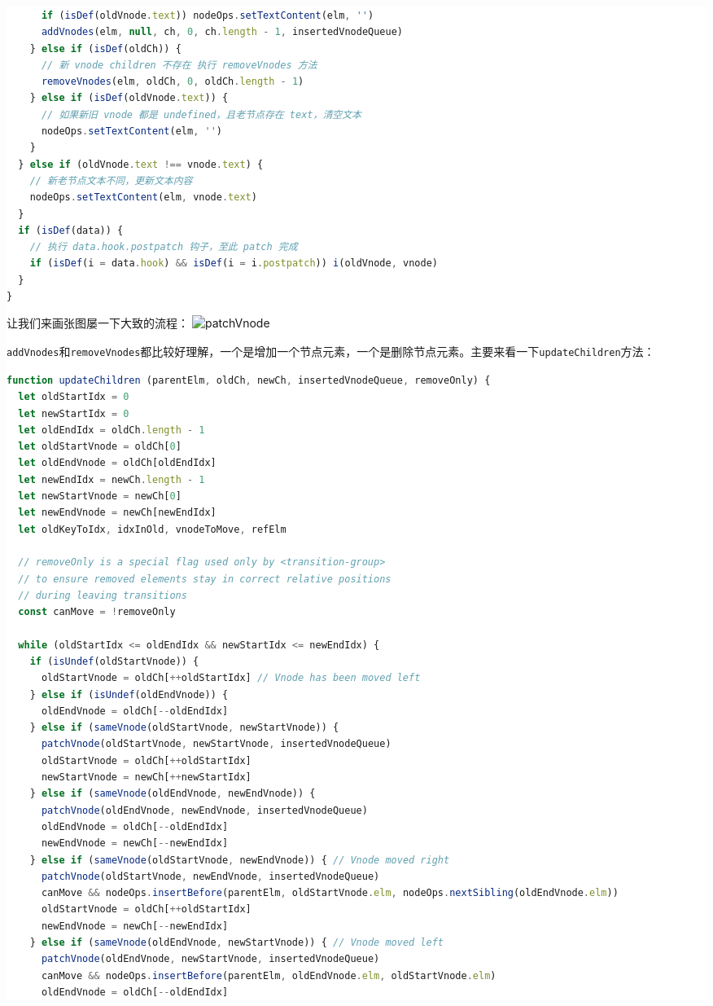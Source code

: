 ```js
      if (isDef(oldVnode.text)) nodeOps.setTextContent(elm, '')
      addVnodes(elm, null, ch, 0, ch.length - 1, insertedVnodeQueue)
    } else if (isDef(oldCh)) {
      // 新 vnode children 不存在 执行 removeVnodes 方法
      removeVnodes(elm, oldCh, 0, oldCh.length - 1)
    } else if (isDef(oldVnode.text)) {
      // 如果新旧 vnode 都是 undefined，且老节点存在 text，清空文本
      nodeOps.setTextContent(elm, '')
    }
  } else if (oldVnode.text !== vnode.text) {
    // 新老节点文本不同，更新文本内容
    nodeOps.setTextContent(elm, vnode.text)
  }
  if (isDef(data)) {
    // 执行 data.hook.postpatch 钩子，至此 patch 完成
    if (isDef(i = data.hook) && isDef(i = i.postpatch)) i(oldVnode, vnode)
  }
}
```

让我们来画张图屡一下大致的流程：
![patchVnode](http://img.souche.com/f2e/26c03f4b5f46dc4de58c4218944c323c.png)

```addVnodes```和```removeVnodes```都比较好理解，一个是增加一个节点元素，一个是删除节点元素。主要来看一下```updateChildren```方法：
```js
function updateChildren (parentElm, oldCh, newCh, insertedVnodeQueue, removeOnly) {
  let oldStartIdx = 0
  let newStartIdx = 0
  let oldEndIdx = oldCh.length - 1
  let oldStartVnode = oldCh[0]
  let oldEndVnode = oldCh[oldEndIdx]
  let newEndIdx = newCh.length - 1
  let newStartVnode = newCh[0]
  let newEndVnode = newCh[newEndIdx]
  let oldKeyToIdx, idxInOld, vnodeToMove, refElm

  // removeOnly is a special flag used only by <transition-group>
  // to ensure removed elements stay in correct relative positions
  // during leaving transitions
  const canMove = !removeOnly

  while (oldStartIdx <= oldEndIdx && newStartIdx <= newEndIdx) {
    if (isUndef(oldStartVnode)) {
      oldStartVnode = oldCh[++oldStartIdx] // Vnode has been moved left
    } else if (isUndef(oldEndVnode)) {
      oldEndVnode = oldCh[--oldEndIdx]
    } else if (sameVnode(oldStartVnode, newStartVnode)) {
      patchVnode(oldStartVnode, newStartVnode, insertedVnodeQueue)
      oldStartVnode = oldCh[++oldStartIdx]
      newStartVnode = newCh[++newStartIdx]
    } else if (sameVnode(oldEndVnode, newEndVnode)) {
      patchVnode(oldEndVnode, newEndVnode, insertedVnodeQueue)
      oldEndVnode = oldCh[--oldEndIdx]
      newEndVnode = newCh[--newEndIdx]
    } else if (sameVnode(oldStartVnode, newEndVnode)) { // Vnode moved right
      patchVnode(oldStartVnode, newEndVnode, insertedVnodeQueue)
      canMove && nodeOps.insertBefore(parentElm, oldStartVnode.elm, nodeOps.nextSibling(oldEndVnode.elm))
      oldStartVnode = oldCh[++oldStartIdx]
      newEndVnode = newCh[--newEndIdx]
    } else if (sameVnode(oldEndVnode, newStartVnode)) { // Vnode moved left
      patchVnode(oldEndVnode, newStartVnode, insertedVnodeQueue)
      canMove && nodeOps.insertBefore(parentElm, oldEndVnode.elm, oldStartVnode.elm)
      oldEndVnode = oldCh[--oldEndIdx]
```